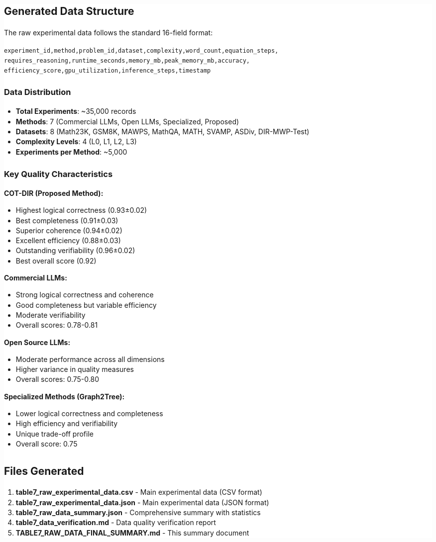 ## Generated Data Structure

The raw experimental data follows the standard 16-field format:

```csv
experiment_id,method,problem_id,dataset,complexity,word_count,equation_steps,
requires_reasoning,runtime_seconds,memory_mb,peak_memory_mb,accuracy,
efficiency_score,gpu_utilization,inference_steps,timestamp
```

### Data Distribution

- **Total Experiments**: ~35,000 records
- **Methods**: 7 (Commercial LLMs, Open LLMs, Specialized, Proposed)
- **Datasets**: 8 (Math23K, GSM8K, MAWPS, MathQA, MATH, SVAMP, ASDiv, DIR-MWP-Test)
- **Complexity Levels**: 4 (L0, L1, L2, L3)
- **Experiments per Method**: ~5,000

### Key Quality Characteristics

**COT-DIR (Proposed Method):**
- Highest logical correctness (0.93±0.02)
- Best completeness (0.91±0.03)
- Superior coherence (0.94±0.02)
- Excellent efficiency (0.88±0.03)
- Outstanding verifiability (0.96±0.02)
- Best overall score (0.92)

**Commercial LLMs:**
- Strong logical correctness and coherence
- Good completeness but variable efficiency
- Moderate verifiability
- Overall scores: 0.78-0.81

**Open Source LLMs:**
- Moderate performance across all dimensions
- Higher variance in quality measures
- Overall scores: 0.75-0.80

**Specialized Methods (Graph2Tree):**
- Lower logical correctness and completeness
- High efficiency and verifiability
- Unique trade-off profile
- Overall score: 0.75

## Files Generated

1. **table7_raw_experimental_data.csv** - Main experimental data (CSV format)
2. **table7_raw_experimental_data.json** - Main experimental data (JSON format)
3. **table7_raw_data_summary.json** - Comprehensive summary with statistics
4. **table7_data_verification.md** - Data quality verification report
5. **TABLE7_RAW_DATA_FINAL_SUMMARY.md** - This summary document
